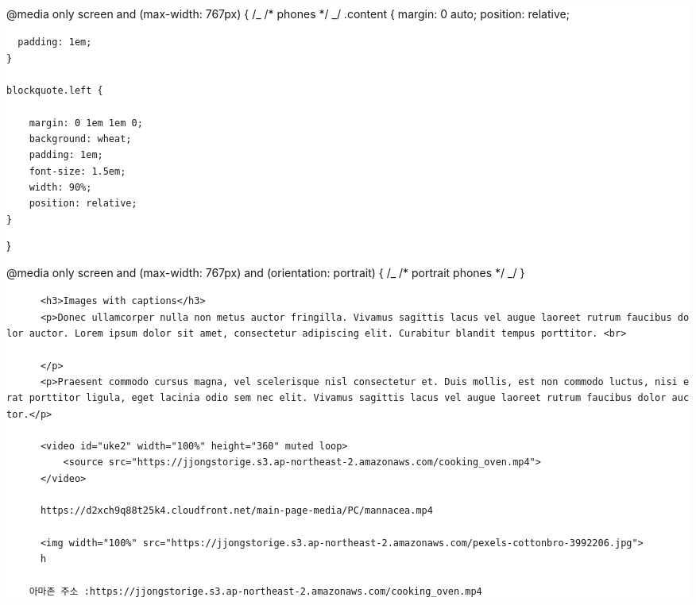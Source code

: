 @media only screen and (max-width: 767px) {
/_ /* phones */ _/
.content {
margin: 0 auto;
position: relative;

      padding: 1em;
    }

    blockquote.left {

        margin: 0 1em 1em 0;
        background: wheat;
        padding: 1em;
        font-size: 1.5em;
        width: 90%;
        position: relative;
    }

}

@media only screen and (max-width: 767px) and (orientation: portrait) {
/_ /* portrait phones */ _/
}

</style>
</head>

<body>
  <article>
    

<video id="uke" src="./oven_cooking.mp4" type="video/mp4" width="100%" height="360" muted loop>
</video>

          <h3>Images with captions</h3>
          <p>Donec ullamcorper nulla non metus auctor fringilla. Vivamus sagittis lacus vel augue laoreet rutrum faucibus dolor auctor. Lorem ipsum dolor sit amet, consectetur adipiscing elit. Curabitur blandit tempus porttitor. <br>

          </p>
          <p>Praesent commodo cursus magna, vel scelerisque nisl consectetur et. Duis mollis, est non commodo luctus, nisi erat porttitor ligula, eget lacinia odio sem nec elit. Vivamus sagittis lacus vel augue laoreet rutrum faucibus dolor auctor.</p>

          <video id="uke2" width="100%" height="360" muted loop>
              <source src="https://jjongstorige.s3.ap-northeast-2.amazonaws.com/cooking_oven.mp4">
          </video>

          https://d2xch9q88t25k4.cloudfront.net/main-page-media/PC/mannacea.mp4

          <img width="100%" src="https://jjongstorige.s3.ap-northeast-2.amazonaws.com/pexels-cottonbro-3992206.jpg">
          h

        아마존 주소 :https://jjongstorige.s3.ap-northeast-2.amazonaws.com/cooking_oven.mp4

  </article>
